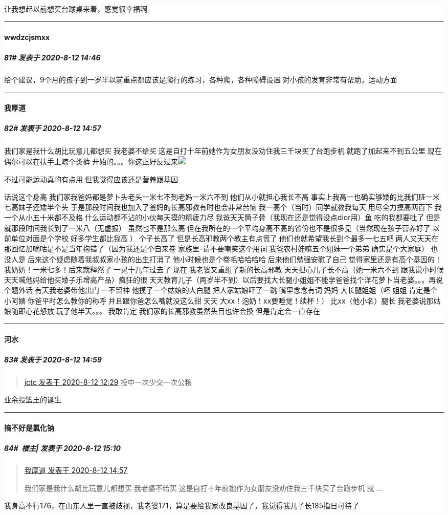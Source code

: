 
让我想起以前想买台球桌来着，感觉很幸福啊


-----

####  wwdzcjsmxx  
##### 81#       发表于 2020-8-12 14:46


给个建议，9个月的孩子到一岁半以前重点都应该是爬行的练习，各种爬，各种障碍设置
对小孩的发育非常有帮助，运动方面


-----

####  我厚道  
##### 82#       发表于 2020-8-12 14:57


我们家是我什么胡比玩意儿都想买 我老婆不给买 这是自打十年前她作为女朋友没劝住我三千块买了台跑步机 就跑了加起来不到五公里 现在偶尔可以在扶手上晾个类裤 开始的。。。你这正好反过来<img src="https://static.saraba1st.com/image/smiley/face2017/039.png" referrerpolicy="no-referrer">

不过可能运动真的有点用 但我觉得应该还是营养跟基因

话说这个身高 我们家我爸妈都是萝卜头老头一米七不到老妈一米六不到 他们从小就担心我长不高 事实上我高一也确实够矮的比我们班一米七高妹子还矮半个头 于是那段时间我也加入了爸妈的长高邪教有时也会非常苦恼 我一高个（当时）同学就教我每天 用尽全力摸高两百下 我一个从小五十米都不及格 什么运动都不沾的小伙每天摸的精疲力尽 我爸天天筒子骨（我现在还是觉得没点dior用）鱼 吃的我都要吐了 但是就那段时间我长到了一米八（无虚报） 虽然也不是那么高 但在我所在的一个平均身高不高的省份也不是很多见（当然现在孩子营养好了 以前单位对面是个学校 好多学生都比我高 ） 个子长高了 但是长高邪教两个教主有点慌了 他们也就希望我长到个最多一七五吧 两人又天天在那回忆加嘀咕是不是当年抱错了（因为我还是个自来卷 家族里-请不要嘲笑这个用词 我爸农村娃嘛五个姐妹一个弟弟 确实是个大家庭） 也没人是 后来这个疑虑随着我叔叔家小孩的出生打消了 他小时候也是个卷毛哈哈哈哈 后来他们勉强安慰了自己 觉得家里还是有高个基因的！我奶奶！一米七多！后来就释然了
一晃十几年过去了 现在 我老婆又重组了新的长高邪教 天天担心儿子长不高（她一米六不到 跟我说小时候天天喊他妈给他买矮子乐增高产品）疯狂的很 天天教育儿子（两岁半不到）以后要找大长腿小姐姐不能学爸爸找个洋花萝卜当老婆。。。再说个题外话 有天我老婆带他出门 一不留神 他摸了一个姑娘的大白腿 把人家姑娘吓了一跳 嘴里念念有词 妈妈 大长腿姐姐（呸 姐姐 肯定是个小阿姨 你爸平时怎么教你的称呼 并且跟你爸怎么嘴就没这么甜 天天 大xx！泡奶！xx要睡觉！续杯！） 比xx（他小名）腿长 我老婆说那姑娘随即心花怒放 玩了他半天。。。
我敢肯定 我们家的长高邪教虽然头目也许会换 但是肯定会一直存在


-----

####  河水  
##### 83#       发表于 2020-8-12 14:59


<blockquote><a href="httphttps://bbs.saraba1st.com/2b/forum.php?mod=redirect&amp;goto=findpost&amp;pid=48402164&amp;ptid=1954328" target="_blank">jctc 发表于 2020-8-12 12:29</a>
投中一次少交一次公粮</blockquote>
业余投篮王的诞生


-----

####  搞不好是氯化钠  
##### 84#         楼主| 发表于 2020-8-12 15:10


<blockquote><a href="httphttps://bbs.saraba1st.com/2b/forum.php?mod=redirect&amp;goto=findpost&amp;pid=48403525&amp;ptid=1954328" target="_blank">我厚道 发表于 2020-8-12 14:57</a>

我们家是我什么胡比玩意儿都想买 我老婆不给买 这是自打十年前她作为女朋友没劝住我三千块买了台跑步机 就 ...</blockquote>
我身高不行176，在山东人里一直被歧视，我老婆171，算是要给我家改良基因了，我觉得我儿子长185指日可待了
